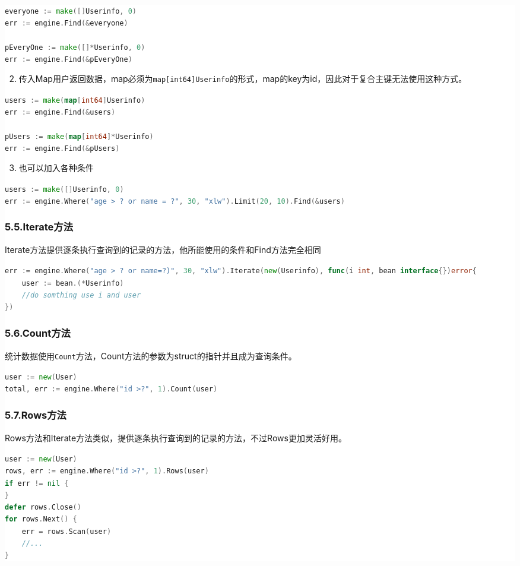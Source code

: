 ```Go
everyone := make([]Userinfo, 0)
err := engine.Find(&everyone)

pEveryOne := make([]*Userinfo, 0)
err := engine.Find(&pEveryOne)
```

2) 传入Map用户返回数据，map必须为`map[int64]Userinfo`的形式，map的key为id，因此对于复合主键无法使用这种方式。

```Go
users := make(map[int64]Userinfo)
err := engine.Find(&users)

pUsers := make(map[int64]*Userinfo)
err := engine.Find(&pUsers)
```

3) 也可以加入各种条件

```Go
users := make([]Userinfo, 0)
err := engine.Where("age > ? or name = ?", 30, "xlw").Limit(20, 10).Find(&users)
```

<a name="65" id="65"></a>
### 5.5.Iterate方法

Iterate方法提供逐条执行查询到的记录的方法，他所能使用的条件和Find方法完全相同

```Go
err := engine.Where("age > ? or name=?)", 30, "xlw").Iterate(new(Userinfo), func(i int, bean interface{})error{
	user := bean.(*Userinfo)
	//do somthing use i and user
})
```

<a name="66" id="66"></a>
### 5.6.Count方法

统计数据使用`Count`方法，Count方法的参数为struct的指针并且成为查询条件。
```Go
user := new(User)
total, err := engine.Where("id >?", 1).Count(user)
```

<a name="67" id="67"></a>
### 5.7.Rows方法

Rows方法和Iterate方法类似，提供逐条执行查询到的记录的方法，不过Rows更加灵活好用。
```Go
user := new(User)
rows, err := engine.Where("id >?", 1).Rows(user)
if err != nil {
}
defer rows.Close()
for rows.Next() {
	err = rows.Scan(user)
	//...
}
```
